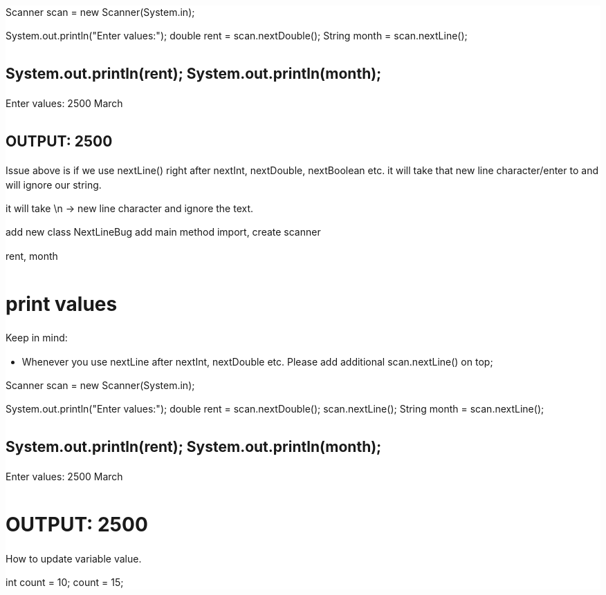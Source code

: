 Scanner scan = new Scanner(System.in);

System.out.println("Enter values:");
double rent = scan.nextDouble();
String month = scan.nextLine();

System.out.println(rent);
System.out.println(month);
--------
Enter values:
2500
March

OUTPUT:
2500
--------------------------------------
Issue above is if we use nextLine() right after nextInt, nextDouble, nextBoolean etc. it will take that new line character/enter to and will ignore our string.

it will take \n -> new line character and ignore the text.

add new class NextLineBug
add main method
import, create scanner

rent, month

print values
=======================================

Keep in mind:
- Whenever you use nextLine after nextInt, nextDouble etc.
  Please add additional scan.nextLine() on top;


Scanner scan = new Scanner(System.in);

System.out.println("Enter values:");
double rent = scan.nextDouble();
scan.nextLine();
String month = scan.nextLine();

System.out.println(rent);
System.out.println(month);
--------
Enter values:
2500
March

OUTPUT:
2500
===============================

How to update variable value.

int count = 10;
count = 15;
